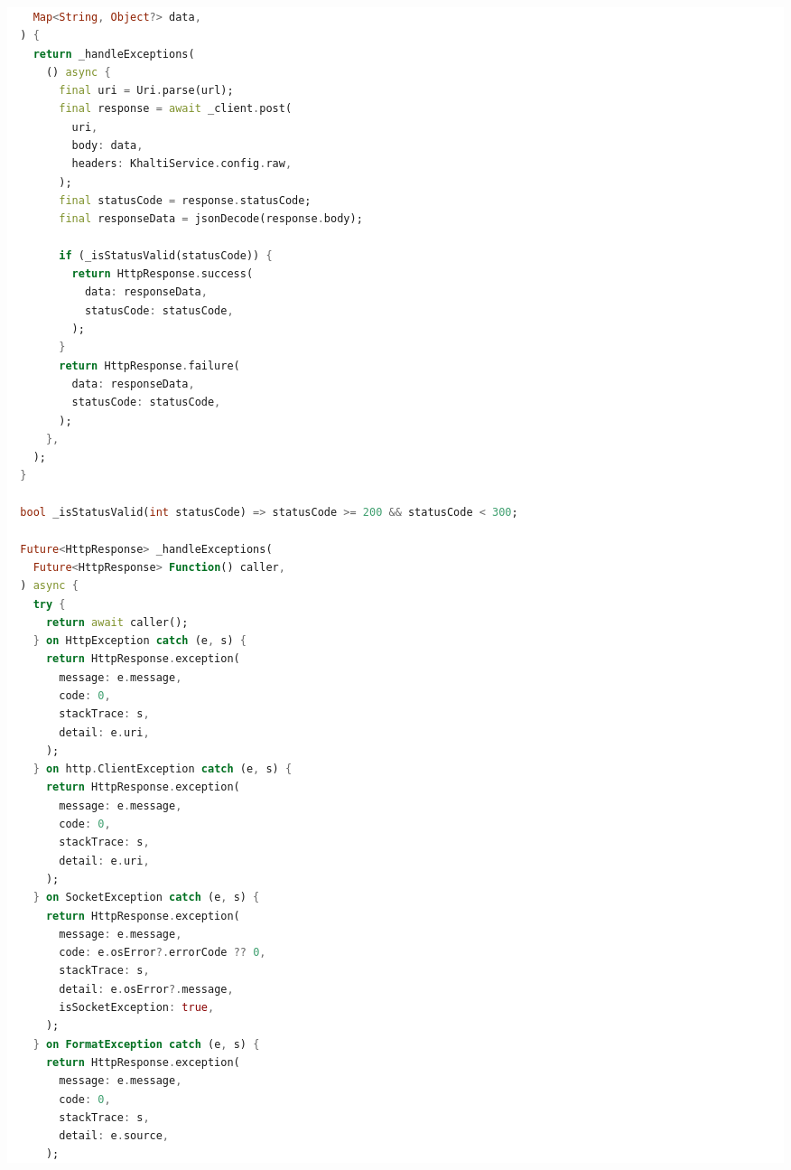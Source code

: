 ```dart
    Map<String, Object?> data,
  ) {
    return _handleExceptions(
      () async {
        final uri = Uri.parse(url);
        final response = await _client.post(
          uri,
          body: data,
          headers: KhaltiService.config.raw,
        );
        final statusCode = response.statusCode;
        final responseData = jsonDecode(response.body);

        if (_isStatusValid(statusCode)) {
          return HttpResponse.success(
            data: responseData,
            statusCode: statusCode,
          );
        }
        return HttpResponse.failure(
          data: responseData,
          statusCode: statusCode,
        );
      },
    );
  }

  bool _isStatusValid(int statusCode) => statusCode >= 200 && statusCode < 300;

  Future<HttpResponse> _handleExceptions(
    Future<HttpResponse> Function() caller,
  ) async {
    try {
      return await caller();
    } on HttpException catch (e, s) {
      return HttpResponse.exception(
        message: e.message,
        code: 0,
        stackTrace: s,
        detail: e.uri,
      );
    } on http.ClientException catch (e, s) {
      return HttpResponse.exception(
        message: e.message,
        code: 0,
        stackTrace: s,
        detail: e.uri,
      );
    } on SocketException catch (e, s) {
      return HttpResponse.exception(
        message: e.message,
        code: e.osError?.errorCode ?? 0,
        stackTrace: s,
        detail: e.osError?.message,
        isSocketException: true,
      );
    } on FormatException catch (e, s) {
      return HttpResponse.exception(
        message: e.message,
        code: 0,
        stackTrace: s,
        detail: e.source,
      );
```